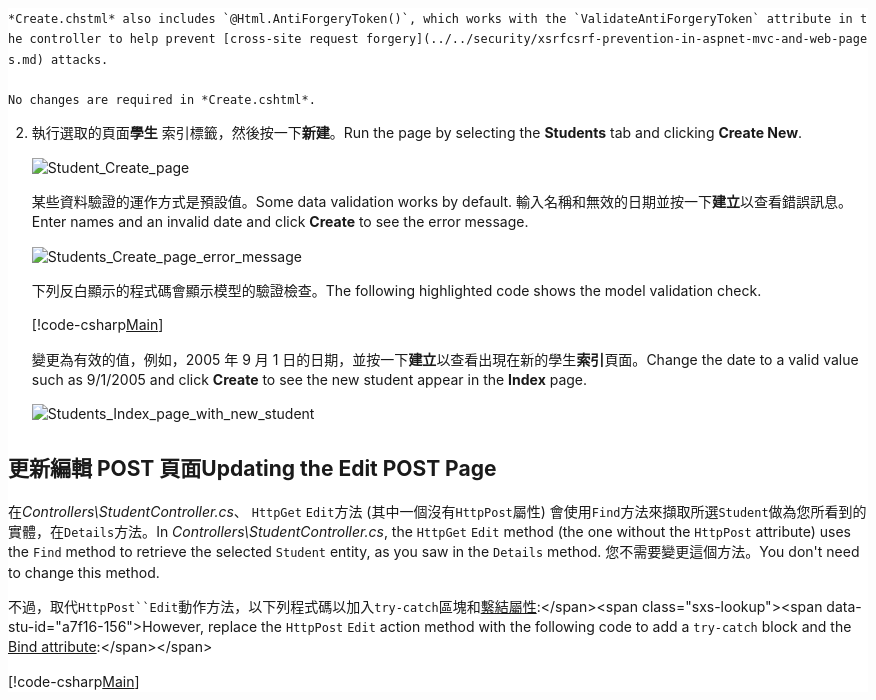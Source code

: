     *Create.chstml* also includes `@Html.AntiForgeryToken()`, which works with the `ValidateAntiForgeryToken` attribute in the controller to help prevent [cross-site request forgery](../../security/xsrfcsrf-prevention-in-aspnet-mvc-and-web-pages.md) attacks.

    No changes are required in *Create.cshtml*.
2. <span data-ttu-id="a7f16-145">執行選取的頁面**學生** 索引標籤，然後按一下**新建**。</span><span class="sxs-lookup"><span data-stu-id="a7f16-145">Run the page by selecting the **Students** tab and clicking **Create New**.</span></span>

    ![Student_Create_page](implementing-basic-crud-functionality-with-the-entity-framework-in-asp-net-mvc-application/_static/image7.png)

    <span data-ttu-id="a7f16-147">某些資料驗證的運作方式是預設值。</span><span class="sxs-lookup"><span data-stu-id="a7f16-147">Some data validation works by default.</span></span> <span data-ttu-id="a7f16-148">輸入名稱和無效的日期並按一下**建立**以查看錯誤訊息。</span><span class="sxs-lookup"><span data-stu-id="a7f16-148">Enter names and an invalid date and click **Create** to see the error message.</span></span>

    ![Students_Create_page_error_message](implementing-basic-crud-functionality-with-the-entity-framework-in-asp-net-mvc-application/_static/image8.png)

    <span data-ttu-id="a7f16-150">下列反白顯示的程式碼會顯示模型的驗證檢查。</span><span class="sxs-lookup"><span data-stu-id="a7f16-150">The following highlighted code shows the model validation check.</span></span>

    [!code-csharp[Main](implementing-basic-crud-functionality-with-the-entity-framework-in-asp-net-mvc-application/samples/sample7.cs?highlight=5)]

    <span data-ttu-id="a7f16-151">變更為有效的值，例如，2005 年 9 月 1 日的日期，並按一下**建立**以查看出現在新的學生**索引**頁面。</span><span class="sxs-lookup"><span data-stu-id="a7f16-151">Change the date to a valid value such as 9/1/2005 and click **Create** to see the new student appear in the **Index** page.</span></span>

    ![Students_Index_page_with_new_student](implementing-basic-crud-functionality-with-the-entity-framework-in-asp-net-mvc-application/_static/image9.png)

## <a name="updating-the-edit-post-page"></a><span data-ttu-id="a7f16-153">更新編輯 POST 頁面</span><span class="sxs-lookup"><span data-stu-id="a7f16-153">Updating the Edit POST Page</span></span>

<span data-ttu-id="a7f16-154">在*Controllers\StudentController.cs*、 `HttpGet` `Edit`方法 (其中一個沒有`HttpPost`屬性) 會使用`Find`方法來擷取所選`Student`做為您所看到的實體，在`Details`方法。</span><span class="sxs-lookup"><span data-stu-id="a7f16-154">In *Controllers\StudentController.cs*, the `HttpGet` `Edit` method (the one without the `HttpPost` attribute) uses the `Find` method to retrieve the selected `Student` entity, as you saw in the `Details` method.</span></span> <span data-ttu-id="a7f16-155">您不需要變更這個方法。</span><span class="sxs-lookup"><span data-stu-id="a7f16-155">You don't need to change this method.</span></span>

<span data-ttu-id="a7f16-156">不過，取代`HttpPost``Edit`動作方法，以下列程式碼以加入`try-catch`區塊和[繫結屬性](https://msdn.microsoft.com/library/system.web.mvc.bindattribute(v=vs.108).aspx):</span><span class="sxs-lookup"><span data-stu-id="a7f16-156">However, replace the `HttpPost` `Edit` action method with the following code to add a `try-catch` block and the [Bind attribute](https://msdn.microsoft.com/library/system.web.mvc.bindattribute(v=vs.108).aspx):</span></span>

[!code-csharp[Main](implementing-basic-crud-functionality-with-the-entity-framework-in-asp-net-mvc-application/samples/sample8.cs)]
